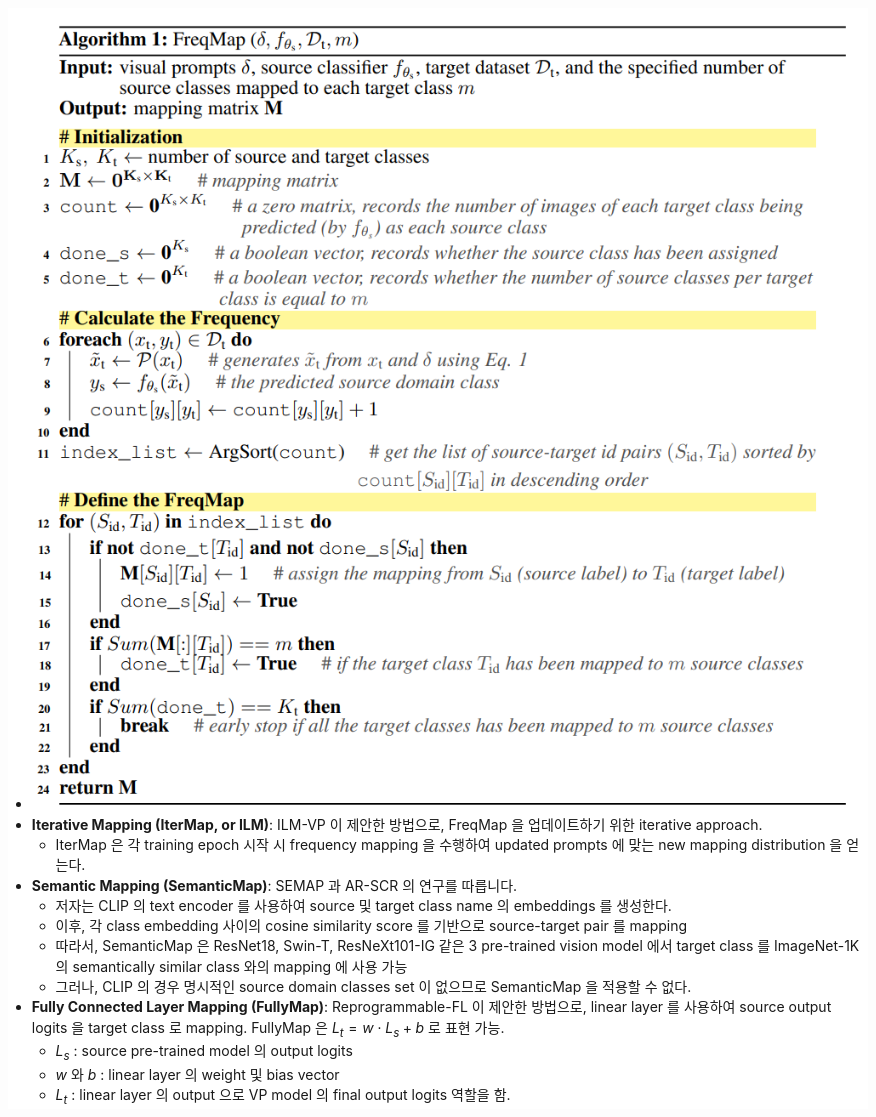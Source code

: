   - ![Algorithm 1](image-120.png)
- **Iterative Mapping (IterMap, or ILM)**: ILM-VP 이 제안한 방법으로, FreqMap 을 업데이트하기 위한 iterative approach.
  - IterMap 은 각 training epoch 시작 시 frequency mapping 을 수행하여 updated prompts 에 맞는 new mapping distribution 을 얻는다.
- **Semantic Mapping (SemanticMap)**: SEMAP 과 AR-SCR 의 연구를 따릅니다.
  - 저자는 CLIP 의 text encoder 를 사용하여 source 및 target class name 의 embeddings 를 생성한다.
  - 이후, 각 class embedding 사이의 cosine similarity score 를 기반으로 source-target pair 를 mapping
  - 따라서, SemanticMap 은 ResNet18, Swin-T, ResNeXt101-IG 같은 3 pre-trained vision model 에서 target class 를 ImageNet-1K 의 semantically similar class 와의 mapping 에 사용 가능
  - 그러나, CLIP 의 경우 명시적인 source domain classes set 이 없으므로 SemanticMap 을 적용할 수 없다.
- **Fully Connected Layer Mapping (FullyMap)**: Reprogrammable-FL 이 제안한 방법으로, linear layer 를 사용하여 source output logits 을 target class 로 mapping. FullyMap 은 $L_t = w \cdot L_s + b$ 로 표현 가능.
  - $L_s$ : source pre-trained model 의 output logits
  - $w$ 와 $b$ : linear layer 의 weight 및 bias vector
  - $L_t$ : linear layer 의 output 으로 VP model 의 final output logits 역할을 함.
